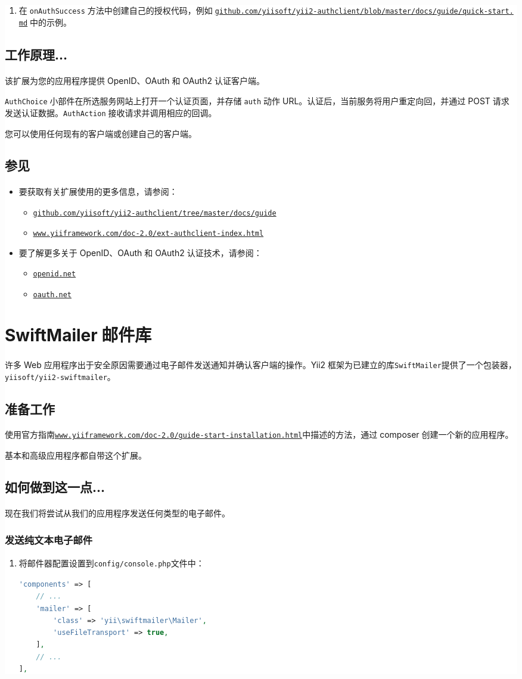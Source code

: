 1.  在 `onAuthSuccess` 方法中创建自己的授权代码，例如 [`github.com/yiisoft/yii2-authclient/blob/master/docs/guide/quick-start.md`](https://github.com/yiisoft/yii2-authclient/blob/master/docs/guide/quick-start.md) 中的示例。

## 工作原理…

该扩展为您的应用程序提供 OpenID、OAuth 和 OAuth2 认证客户端。

`AuthChoice` 小部件在所选服务网站上打开一个认证页面，并存储 `auth` 动作 URL。认证后，当前服务将用户重定向回，并通过 POST 请求发送认证数据。`AuthAction` 接收请求并调用相应的回调。

您可以使用任何现有的客户端或创建自己的客户端。

## 参见

+   要获取有关扩展使用的更多信息，请参阅：

    +   [`github.com/yiisoft/yii2-authclient/tree/master/docs/guide`](https://github.com/yiisoft/yii2-authclient/tree/master/docs/guide)

    +   [`www.yiiframework.com/doc-2.0/ext-authclient-index.html`](http://www.yiiframework.com/doc-2.0/ext-authclient-index.html)

+   要了解更多关于 OpenID、OAuth 和 OAuth2 认证技术，请参阅：

    +   [`openid.net`](http://openid.net)

    +   [`oauth.net`](http://oauth.net)

# SwiftMailer 邮件库

许多 Web 应用程序出于安全原因需要通过电子邮件发送通知并确认客户端的操作。Yii2 框架为已建立的库`SwiftMailer`提供了一个包装器，`yiisoft/yii2-swiftmailer`。

## 准备工作

使用官方指南[`www.yiiframework.com/doc-2.0/guide-start-installation.html`](http://www.yiiframework.com/doc-2.0/guide-start-installation.html)中描述的方法，通过 composer 创建一个新的应用程序。

基本和高级应用程序都自带这个扩展。

## 如何做到这一点…

现在我们将尝试从我们的应用程序发送任何类型的电子邮件。

### 发送纯文本电子邮件

1.  将邮件器配置设置到`config/console.php`文件中：

    ```php
    'components' => [
        // ...
        'mailer' => [
            'class' => 'yii\swiftmailer\Mailer',
            'useFileTransport' => true,
        ],
        // ...
    ],
    ```
